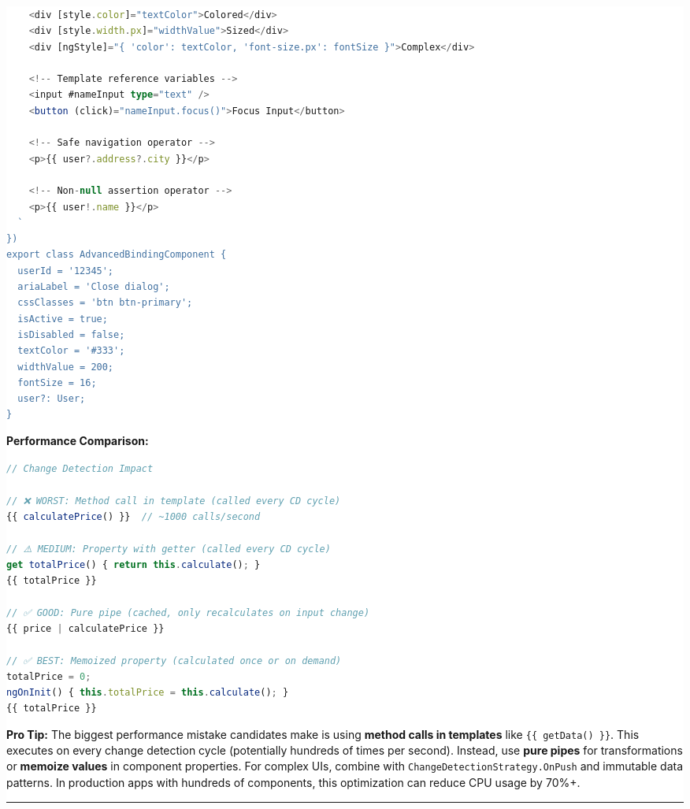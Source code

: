 ```typescript
    <div [style.color]="textColor">Colored</div>
    <div [style.width.px]="widthValue">Sized</div>
    <div [ngStyle]="{ 'color': textColor, 'font-size.px': fontSize }">Complex</div>
    
    <!-- Template reference variables -->
    <input #nameInput type="text" />
    <button (click)="nameInput.focus()">Focus Input</button>
    
    <!-- Safe navigation operator -->
    <p>{{ user?.address?.city }}</p>
    
    <!-- Non-null assertion operator -->
    <p>{{ user!.name }}</p>
  `
})
export class AdvancedBindingComponent {
  userId = '12345';
  ariaLabel = 'Close dialog';
  cssClasses = 'btn btn-primary';
  isActive = true;
  isDisabled = false;
  textColor = '#333';
  widthValue = 200;
  fontSize = 16;
  user?: User;
}
```

**Performance Comparison:**

```typescript
// Change Detection Impact

// ❌ WORST: Method call in template (called every CD cycle)
{{ calculatePrice() }}  // ~1000 calls/second

// ⚠️ MEDIUM: Property with getter (called every CD cycle)
get totalPrice() { return this.calculate(); }
{{ totalPrice }}

// ✅ GOOD: Pure pipe (cached, only recalculates on input change)
{{ price | calculatePrice }}

// ✅ BEST: Memoized property (calculated once or on demand)
totalPrice = 0;
ngOnInit() { this.totalPrice = this.calculate(); }
{{ totalPrice }}
```

**Pro Tip:** The biggest performance mistake candidates make is using **method calls in templates** like `{{ getData() }}`. This executes on every change detection cycle (potentially hundreds of times per second). Instead, use **pure pipes** for transformations or **memoize values** in component properties. For complex UIs, combine with `ChangeDetectionStrategy.OnPush` and immutable data patterns. In production apps with hundreds of components, this optimization can reduce CPU usage by 70%+.

---